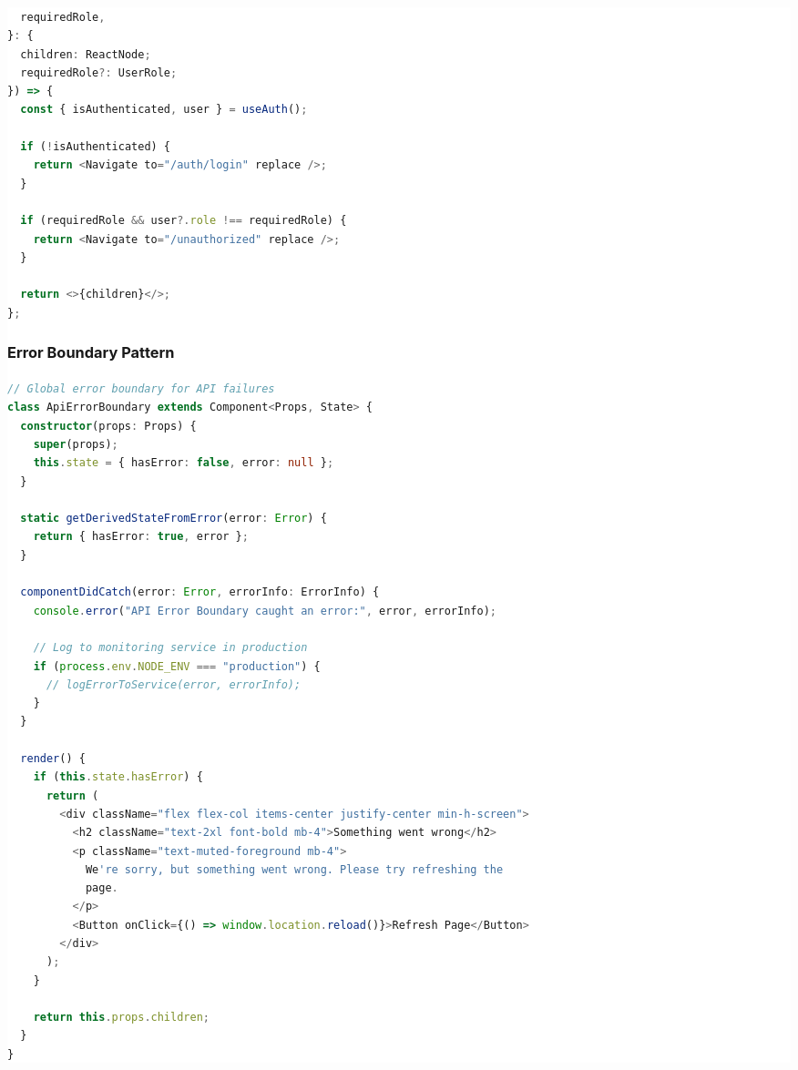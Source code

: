 ```typescript
  requiredRole,
}: {
  children: ReactNode;
  requiredRole?: UserRole;
}) => {
  const { isAuthenticated, user } = useAuth();

  if (!isAuthenticated) {
    return <Navigate to="/auth/login" replace />;
  }

  if (requiredRole && user?.role !== requiredRole) {
    return <Navigate to="/unauthorized" replace />;
  }

  return <>{children}</>;
};
```

### Error Boundary Pattern

```typescript
// Global error boundary for API failures
class ApiErrorBoundary extends Component<Props, State> {
  constructor(props: Props) {
    super(props);
    this.state = { hasError: false, error: null };
  }

  static getDerivedStateFromError(error: Error) {
    return { hasError: true, error };
  }

  componentDidCatch(error: Error, errorInfo: ErrorInfo) {
    console.error("API Error Boundary caught an error:", error, errorInfo);

    // Log to monitoring service in production
    if (process.env.NODE_ENV === "production") {
      // logErrorToService(error, errorInfo);
    }
  }

  render() {
    if (this.state.hasError) {
      return (
        <div className="flex flex-col items-center justify-center min-h-screen">
          <h2 className="text-2xl font-bold mb-4">Something went wrong</h2>
          <p className="text-muted-foreground mb-4">
            We're sorry, but something went wrong. Please try refreshing the
            page.
          </p>
          <Button onClick={() => window.location.reload()}>Refresh Page</Button>
        </div>
      );
    }

    return this.props.children;
  }
}
```
